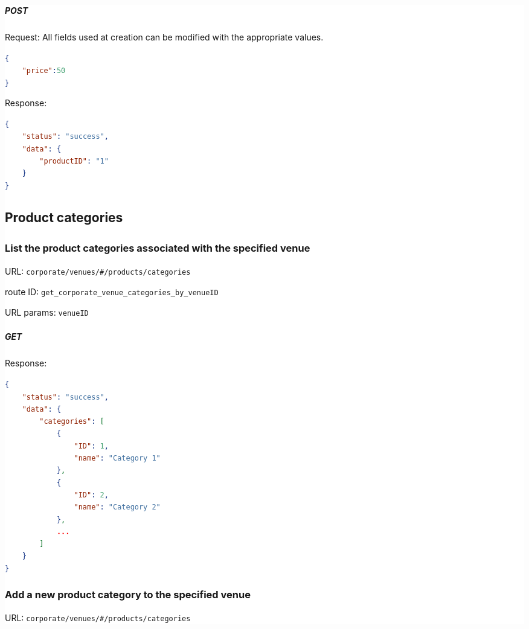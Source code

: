 ##### POST
Request:
All fields used at creation can be modified with the appropriate values.
```JSON
{
    "price":50
}
```
Response:
```JSON
{
    "status": "success",
    "data": {
        "productID": "1"
    }
}
```

## Product categories

### List the product categories associated with the specified venue
URL: `corporate/venues/#/products/categories`

route ID: `get_corporate_venue_categories_by_venueID`

URL params: `venueID`

##### GET
Response:
```JSON
{
    "status": "success",
    "data": {
        "categories": [
            {
                "ID": 1,
                "name": "Category 1"
            },
            {
                "ID": 2,
                "name": "Category 2"
            },
            ...
        ]
    }
}
```

### Add a new product category to the specified venue
URL: `corporate/venues/#/products/categories`
